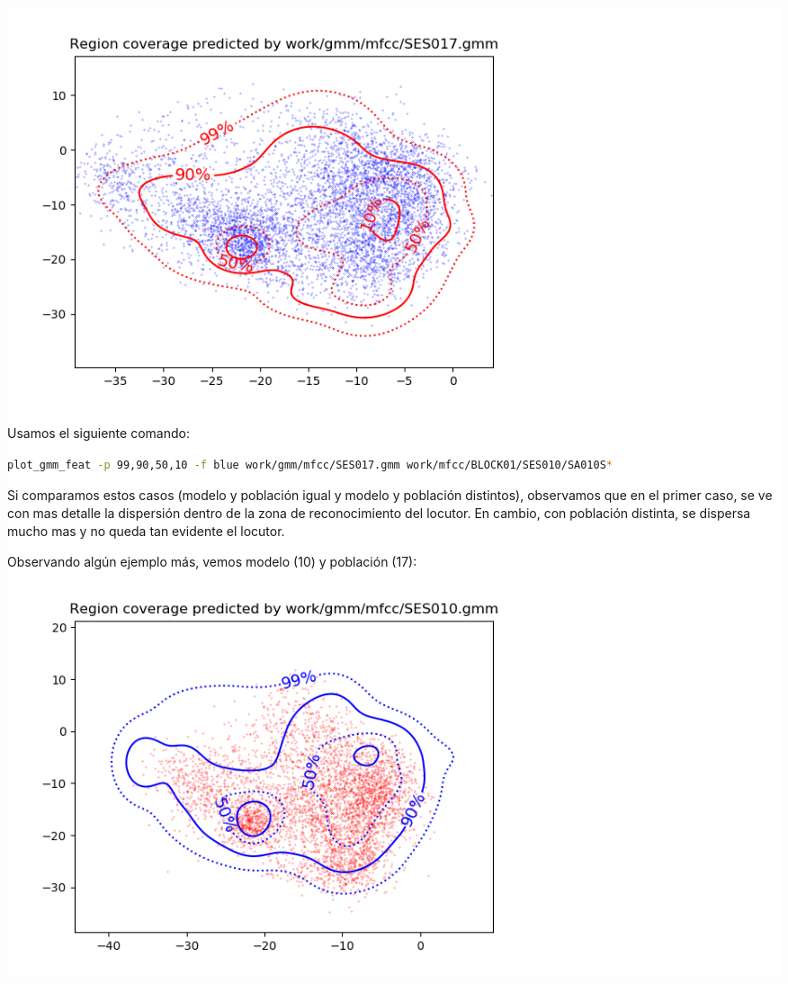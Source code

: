    <img src="img/GMM_mfcc_locutor17_poblacion10.png" width="600" align="center">
   
   Usamos el siguiente comando:
   ~~~~~~~~~~~~~~~~~~~~~~~~~~~~~~~~~~~~~~~~~~~~~~~~~~~~~.sh
   plot_gmm_feat -p 99,90,50,10 -f blue work/gmm/mfcc/SES017.gmm work/mfcc/BLOCK01/SES010/SA010S*
   ~~~~~~~~~~~~~~~~~~~~~~~~~~~~~~~~~~~~~~~~~~~~~~~~~~~~~
   
   Si comparamos estos casos (modelo y población igual  y modelo y población distintos), observamos que 
   en el primer caso, se ve con mas detalle la dispersión dentro de la zona de reconocimiento del locutor.
   En cambio, con población distinta, se dispersa mucho mas y no queda tan evidente el locutor.
   
   Observando algún ejemplo más, vemos modelo (10) y población (17):
   <img src="img/GMM_mfcc_locutor10_poblacion17.png" width="600" align="center">
   